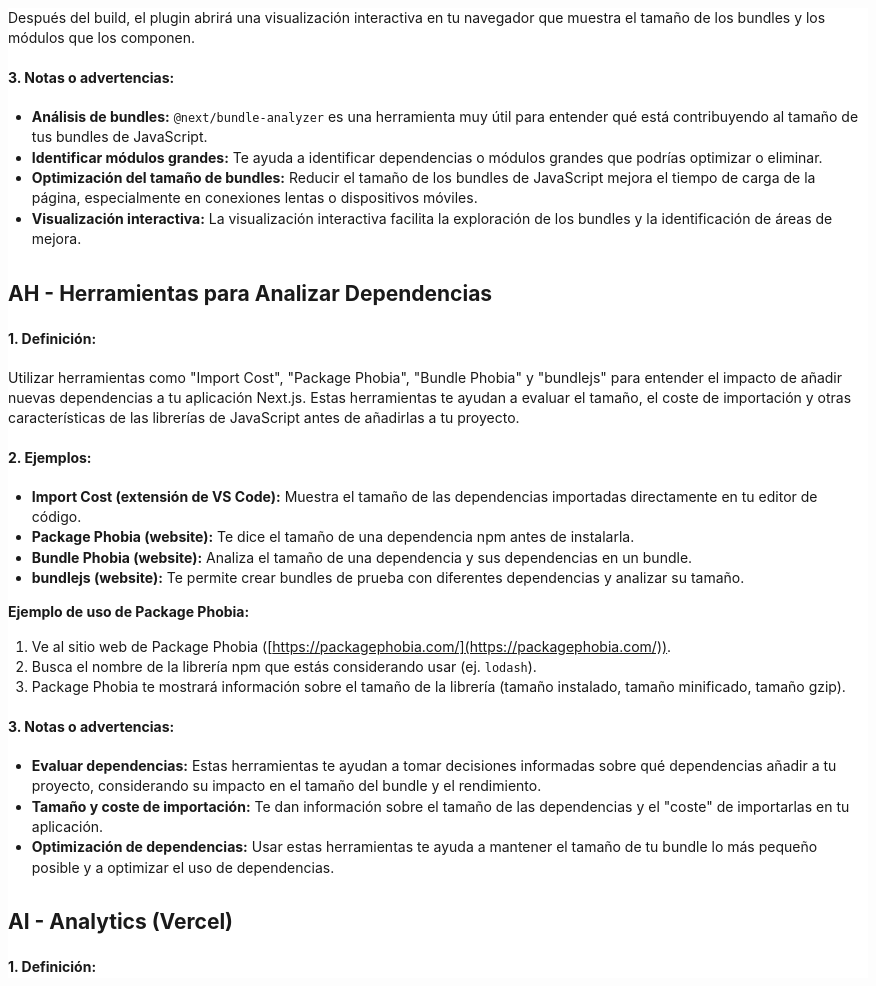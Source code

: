 Después del build, el plugin abrirá una visualización interactiva en tu navegador que muestra el tamaño de los bundles y los módulos que los componen.

#### 3. **Notas o advertencias:**

- **Análisis de bundles:** `@next/bundle-analyzer` es una herramienta muy útil para entender qué está contribuyendo al tamaño de tus bundles de JavaScript.
- **Identificar módulos grandes:** Te ayuda a identificar dependencias o módulos grandes que podrías optimizar o eliminar.
- **Optimización del tamaño de bundles:** Reducir el tamaño de los bundles de JavaScript mejora el tiempo de carga de la página, especialmente en conexiones lentas o dispositivos móviles.
- **Visualización interactiva:** La visualización interactiva facilita la exploración de los bundles y la identificación de áreas de mejora.

## AH - Herramientas para Analizar Dependencias

#### 1. **Definición:**

Utilizar herramientas como "Import Cost", "Package Phobia", "Bundle Phobia" y "bundlejs" para entender el impacto de añadir nuevas dependencias a tu aplicación Next.js. Estas herramientas te ayudan a evaluar el tamaño, el coste de importación y otras características de las librerías de JavaScript antes de añadirlas a tu proyecto.

#### 2. **Ejemplos:**

- **Import Cost (extensión de VS Code):** Muestra el tamaño de las dependencias importadas directamente en tu editor de código.
- **Package Phobia (website):** Te dice el tamaño de una dependencia npm antes de instalarla.
- **Bundle Phobia (website):** Analiza el tamaño de una dependencia y sus dependencias en un bundle.
- **bundlejs (website):** Te permite crear bundles de prueba con diferentes dependencias y analizar su tamaño.

**Ejemplo de uso de Package Phobia:**

1.  Ve al sitio web de Package Phobia ([https://packagephobia.com/](https://packagephobia.com/)).
2.  Busca el nombre de la librería npm que estás considerando usar (ej. `lodash`).
3.  Package Phobia te mostrará información sobre el tamaño de la librería (tamaño instalado, tamaño minificado, tamaño gzip).

#### 3. **Notas o advertencias:**

- **Evaluar dependencias:** Estas herramientas te ayudan a tomar decisiones informadas sobre qué dependencias añadir a tu proyecto, considerando su impacto en el tamaño del bundle y el rendimiento.
- **Tamaño y coste de importación:** Te dan información sobre el tamaño de las dependencias y el "coste" de importarlas en tu aplicación.
- **Optimización de dependencias:** Usar estas herramientas te ayuda a mantener el tamaño de tu bundle lo más pequeño posible y a optimizar el uso de dependencias.

## AI - Analytics (Vercel)

#### 1. **Definición:**
